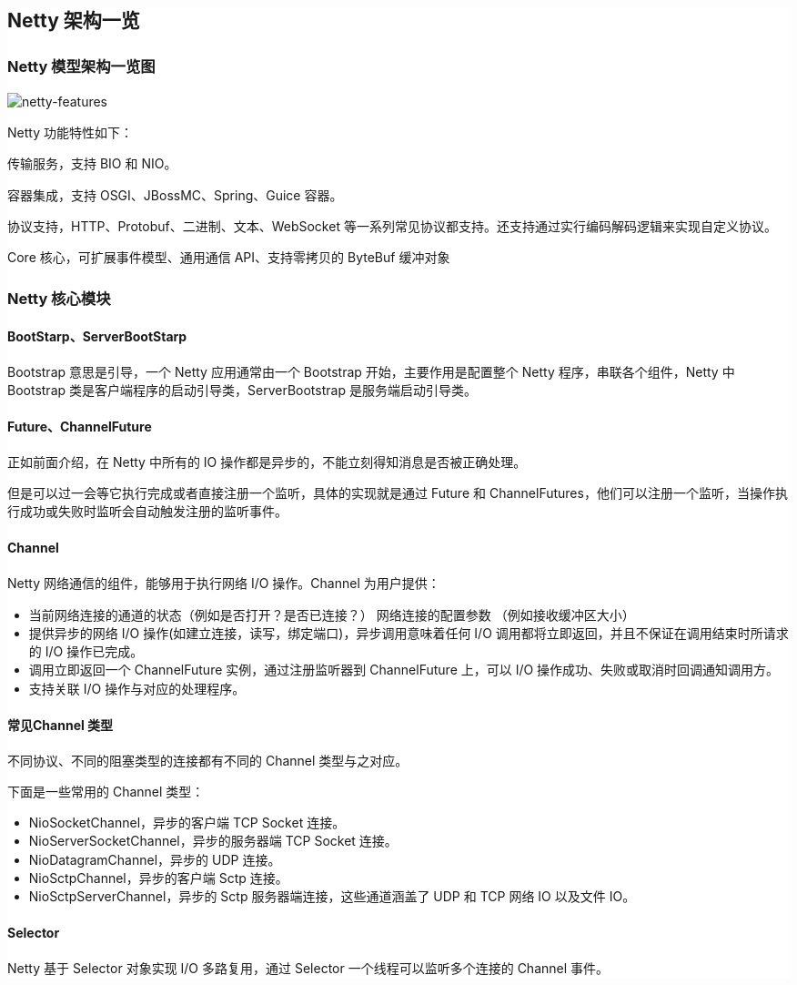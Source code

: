 ## Netty 架构一览

### Netty 模型架构一览图

 ![netty-features](assets/209936dee41246f6b5136cd8ddcab98b.jfif) 

Netty 功能特性如下：

传输服务，支持 BIO 和 NIO。

容器集成，支持 OSGI、JBossMC、Spring、Guice 容器。

协议支持，HTTP、Protobuf、二进制、文本、WebSocket 等一系列常见协议都支持。还支持通过实行编码解码逻辑来实现自定义协议。

Core 核心，可扩展事件模型、通用通信 API、支持零拷贝的 ByteBuf 缓冲对象



### Netty 核心模块

#### BootStarp、ServerBootStarp

 Bootstrap 意思是引导，一个 Netty 应用通常由一个 Bootstrap 开始，主要作用是配置整个 Netty 程序，串联各个组件，Netty 中 Bootstrap 类是客户端程序的启动引导类，ServerBootstrap 是服务端启动引导类。 

#### Future、ChannelFuture

正如前面介绍，在 Netty 中所有的 IO 操作都是异步的，不能立刻得知消息是否被正确处理。

但是可以过一会等它执行完成或者直接注册一个监听，具体的实现就是通过 Future 和 ChannelFutures，他们可以注册一个监听，当操作执行成功或失败时监听会自动触发注册的监听事件。

#### Channel

Netty 网络通信的组件，能够用于执行网络 I/O 操作。Channel 为用户提供：

- 当前网络连接的通道的状态（例如是否打开？是否已连接？）
  网络连接的配置参数 （例如接收缓冲区大小）
- 提供异步的网络 I/O 操作(如建立连接，读写，绑定端口)，异步调用意味着任何 I/O 调用都将立即返回，并且不保证在调用结束时所请求的 I/O 操作已完成。
- 调用立即返回一个 ChannelFuture 实例，通过注册监听器到 ChannelFuture 上，可以 I/O 操作成功、失败或取消时回调通知调用方。
- 支持关联 I/O 操作与对应的处理程序。

#### 常见Channel 类型

不同协议、不同的阻塞类型的连接都有不同的 Channel 类型与之对应。

下面是一些常用的 Channel 类型：

- NioSocketChannel，异步的客户端 TCP Socket 连接。
- NioServerSocketChannel，异步的服务器端 TCP Socket 连接。
- NioDatagramChannel，异步的 UDP 连接。
- NioSctpChannel，异步的客户端 Sctp 连接。
- NioSctpServerChannel，异步的 Sctp 服务器端连接，这些通道涵盖了 UDP 和 TCP 网络 IO 以及文件 IO。

#### Selector

Netty 基于 Selector 对象实现 I/O 多路复用，通过 Selector 一个线程可以监听多个连接的 Channel 事件。

